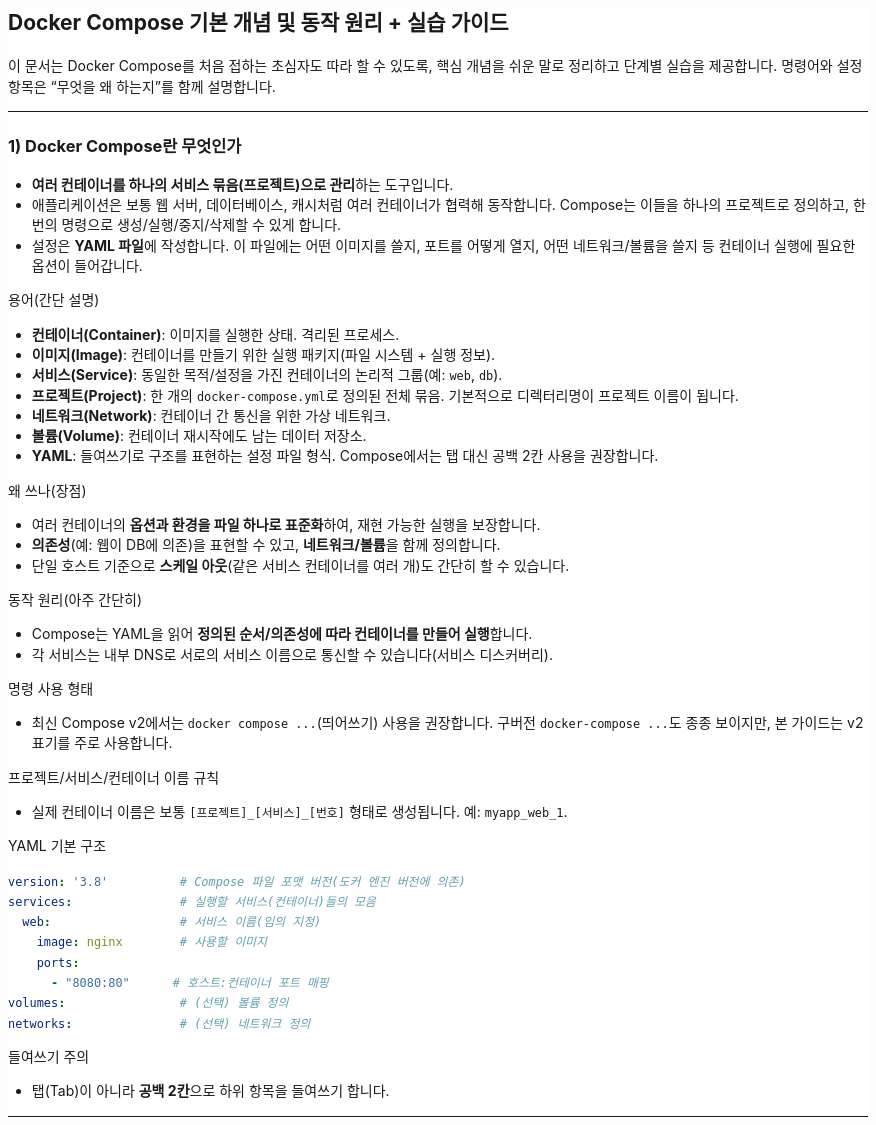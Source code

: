 ## Docker Compose 기본 개념 및 동작 원리 + 실습 가이드

이 문서는 Docker Compose를 처음 접하는 초심자도 따라 할 수 있도록, 핵심 개념을 쉬운 말로 정리하고 단계별 실습을 제공합니다. 명령어와 설정 항목은 “무엇을 왜 하는지”를 함께 설명합니다.

---

### 1) Docker Compose란 무엇인가

- **여러 컨테이너를 하나의 서비스 묶음(프로젝트)으로 관리**하는 도구입니다.
- 애플리케이션은 보통 웹 서버, 데이터베이스, 캐시처럼 여러 컨테이너가 협력해 동작합니다. Compose는 이들을 하나의 프로젝트로 정의하고, 한 번의 명령으로 생성/실행/중지/삭제할 수 있게 합니다.
- 설정은 **YAML 파일**에 작성합니다. 이 파일에는 어떤 이미지를 쓸지, 포트를 어떻게 열지, 어떤 네트워크/볼륨을 쓸지 등 컨테이너 실행에 필요한 옵션이 들어갑니다.

용어(간단 설명)
- **컨테이너(Container)**: 이미지를 실행한 상태. 격리된 프로세스.
- **이미지(Image)**: 컨테이너를 만들기 위한 실행 패키지(파일 시스템 + 실행 정보).
- **서비스(Service)**: 동일한 목적/설정을 가진 컨테이너의 논리적 그룹(예: `web`, `db`).
- **프로젝트(Project)**: 한 개의 `docker-compose.yml`로 정의된 전체 묶음. 기본적으로 디렉터리명이 프로젝트 이름이 됩니다.
- **네트워크(Network)**: 컨테이너 간 통신을 위한 가상 네트워크.
- **볼륨(Volume)**: 컨테이너 재시작에도 남는 데이터 저장소.
- **YAML**: 들여쓰기로 구조를 표현하는 설정 파일 형식. Compose에서는 탭 대신 공백 2칸 사용을 권장합니다.

왜 쓰나(장점)
- 여러 컨테이너의 **옵션과 환경을 파일 하나로 표준화**하여, 재현 가능한 실행을 보장합니다.
- **의존성**(예: 웹이 DB에 의존)을 표현할 수 있고, **네트워크/볼륨**을 함께 정의합니다.
- 단일 호스트 기준으로 **스케일 아웃**(같은 서비스 컨테이너를 여러 개)도 간단히 할 수 있습니다.

동작 원리(아주 간단히)
- Compose는 YAML을 읽어 **정의된 순서/의존성에 따라 컨테이너를 만들어 실행**합니다.
- 각 서비스는 내부 DNS로 서로의 서비스 이름으로 통신할 수 있습니다(서비스 디스커버리).

명령 사용 형태
- 최신 Compose v2에서는 `docker compose ...`(띄어쓰기) 사용을 권장합니다. 구버전 `docker-compose ...`도 종종 보이지만, 본 가이드는 v2 표기를 주로 사용합니다.

프로젝트/서비스/컨테이너 이름 규칙
- 실제 컨테이너 이름은 보통 `[프로젝트]_[서비스]_[번호]` 형태로 생성됩니다. 예: `myapp_web_1`.

YAML 기본 구조
```yaml
version: '3.8'          # Compose 파일 포맷 버전(도커 엔진 버전에 의존)
services:               # 실행할 서비스(컨테이너)들의 모음
  web:                  # 서비스 이름(임의 지정)
    image: nginx        # 사용할 이미지
    ports:
      - "8080:80"      # 호스트:컨테이너 포트 매핑
volumes:                # (선택) 볼륨 정의
networks:               # (선택) 네트워크 정의
```

들여쓰기 주의
- 탭(Tab)이 아니라 **공백 2칸**으로 하위 항목을 들여쓰기 합니다.

---
